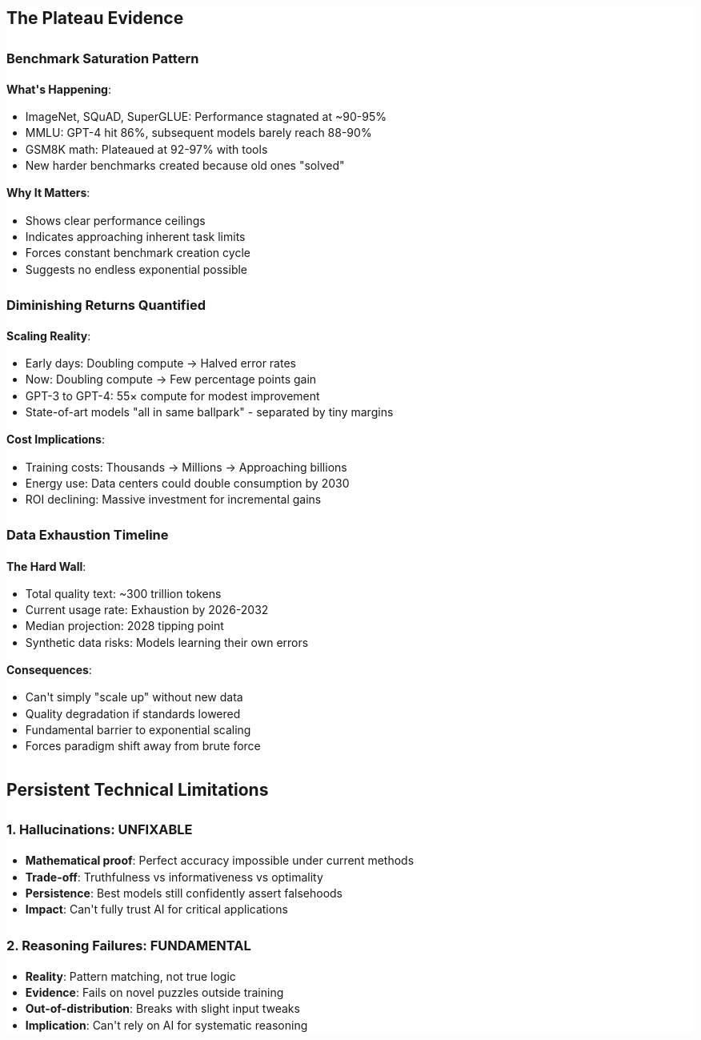 ## The Plateau Evidence

### Benchmark Saturation Pattern
**What's Happening**:
- ImageNet, SQuAD, SuperGLUE: Performance stagnated at ~90-95%
- MMLU: GPT-4 hit 86%, subsequent models barely reach 88-90%
- GSM8K math: Plateaued at 92-97% with tools
- New harder benchmarks created because old ones "solved"

**Why It Matters**:
- Shows clear performance ceilings
- Indicates approaching inherent task limits
- Forces constant benchmark creation cycle
- Suggests no endless exponential possible

### Diminishing Returns Quantified
**Scaling Reality**:
- Early days: Doubling compute → Halved error rates
- Now: Doubling compute → Few percentage points gain
- GPT-3 to GPT-4: 55× compute for modest improvement
- State-of-art models "all in same ballpark" - separated by tiny margins

**Cost Implications**:
- Training costs: Thousands → Millions → Approaching billions
- Energy use: Data centers could double consumption by 2030
- ROI declining: Massive investment for incremental gains

### Data Exhaustion Timeline
**The Hard Wall**:
- Total quality text: ~300 trillion tokens
- Current usage rate: Exhaustion by 2026-2032
- Median projection: 2028 tipping point
- Synthetic data risks: Models learning their own errors

**Consequences**:
- Can't simply "scale up" without new data
- Quality degradation if standards lowered
- Fundamental barrier to exponential scaling
- Forces paradigm shift away from brute force

## Persistent Technical Limitations

### 1. Hallucinations: UNFIXABLE
- **Mathematical proof**: Perfect accuracy impossible under current methods
- **Trade-off**: Truthfulness vs informativeness vs optimality
- **Persistence**: Best models still confidently assert falsehoods
- **Impact**: Can't fully trust AI for critical applications

### 2. Reasoning Failures: FUNDAMENTAL
- **Reality**: Pattern matching, not true logic
- **Evidence**: Fails on novel puzzles outside training
- **Out-of-distribution**: Breaks with slight input tweaks
- **Implication**: Can't rely on AI for systematic reasoning
